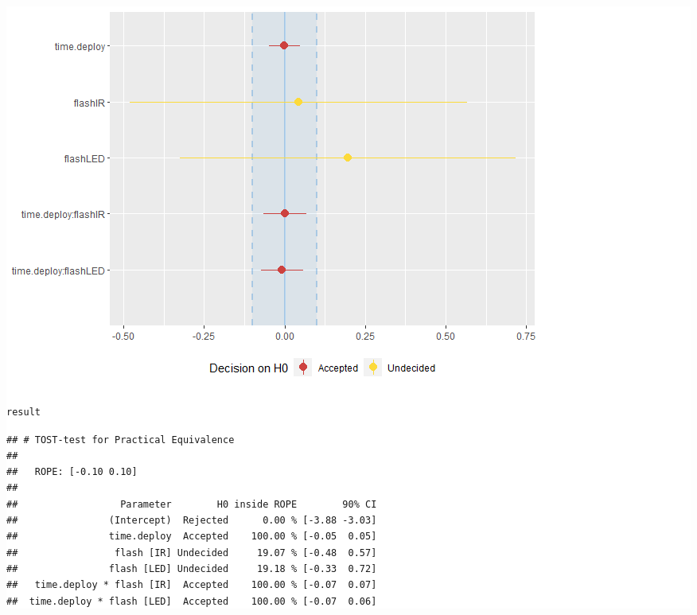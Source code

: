![](glmm_sp_files/figure-gfm/rev2-3.png)

``` r
result
```

    ## # TOST-test for Practical Equivalence
    ## 
    ##   ROPE: [-0.10 0.10]
    ## 
    ##                  Parameter        H0 inside ROPE        90% CI
    ##                (Intercept)  Rejected      0.00 % [-3.88 -3.03]
    ##                time.deploy  Accepted    100.00 % [-0.05  0.05]
    ##                 flash [IR] Undecided     19.07 % [-0.48  0.57]
    ##                flash [LED] Undecided     19.18 % [-0.33  0.72]
    ##   time.deploy * flash [IR]  Accepted    100.00 % [-0.07  0.07]
    ##  time.deploy * flash [LED]  Accepted    100.00 % [-0.07  0.06]
